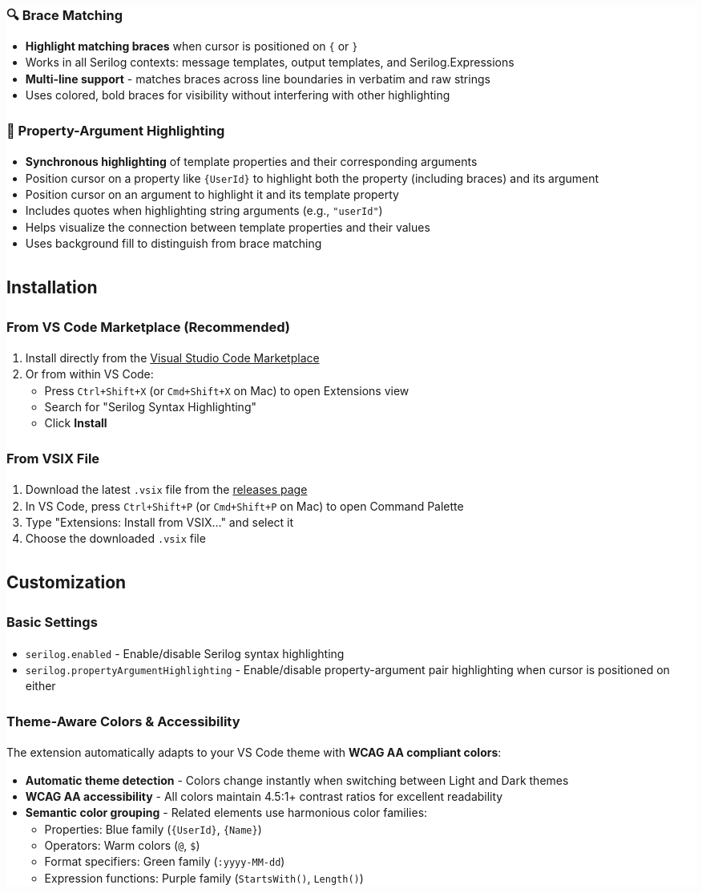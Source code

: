 ### 🔍 Brace Matching
- **Highlight matching braces** when cursor is positioned on `{` or `}`
- Works in all Serilog contexts: message templates, output templates, and Serilog.Expressions
- **Multi-line support** - matches braces across line boundaries in verbatim and raw strings
- Uses colored, bold braces for visibility without interfering with other highlighting

### 🎯 Property-Argument Highlighting
- **Synchronous highlighting** of template properties and their corresponding arguments
- Position cursor on a property like `{UserId}` to highlight both the property (including braces) and its argument
- Position cursor on an argument to highlight it and its template property
- Includes quotes when highlighting string arguments (e.g., `"userId"`)
- Helps visualize the connection between template properties and their values
- Uses background fill to distinguish from brace matching

## Installation

### From VS Code Marketplace (Recommended)
1. Install directly from the [Visual Studio Code Marketplace](https://marketplace.visualstudio.com/items?itemName=mtlog.serilog-syntax-vscode)
2. Or from within VS Code:
   - Press `Ctrl+Shift+X` (or `Cmd+Shift+X` on Mac) to open Extensions view
   - Search for "Serilog Syntax Highlighting"
   - Click **Install**

### From VSIX File
1. Download the latest `.vsix` file from the [releases page](../../releases)
2. In VS Code, press `Ctrl+Shift+P` (or `Cmd+Shift+P` on Mac) to open Command Palette
3. Type "Extensions: Install from VSIX..." and select it
4. Choose the downloaded `.vsix` file

## Customization

### Basic Settings
- `serilog.enabled` - Enable/disable Serilog syntax highlighting
- `serilog.propertyArgumentHighlighting` - Enable/disable property-argument pair highlighting when cursor is positioned on either

### Theme-Aware Colors & Accessibility
The extension automatically adapts to your VS Code theme with **WCAG AA compliant colors**:

- **Automatic theme detection** - Colors change instantly when switching between Light and Dark themes
- **WCAG AA accessibility** - All colors maintain 4.5:1+ contrast ratios for excellent readability
- **Semantic color grouping** - Related elements use harmonious color families:
  - Properties: Blue family (`{UserId}`, `{Name}`)
  - Operators: Warm colors (`@`, `$`)
  - Format specifiers: Green family (`:yyyy-MM-dd`)
  - Expression functions: Purple family (`StartsWith()`, `Length()`)
